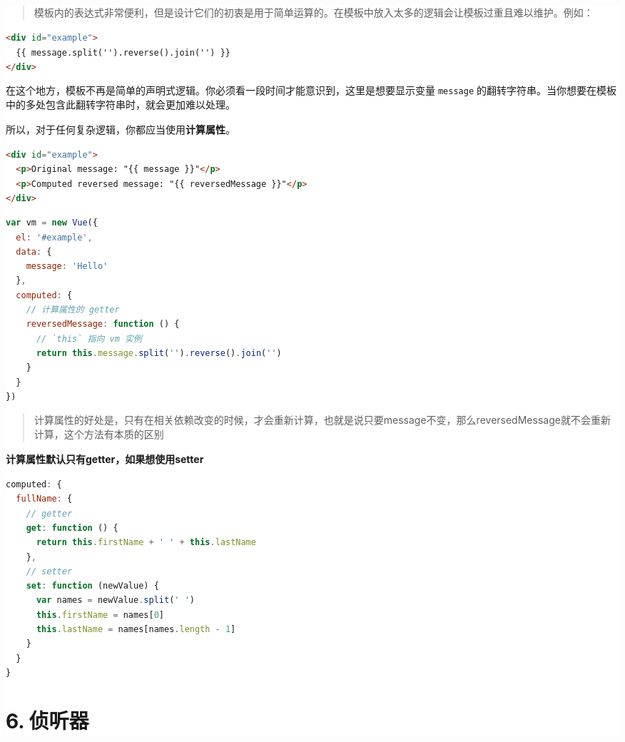 > 模板内的表达式非常便利，但是设计它们的初衷是用于简单运算的。在模板中放入太多的逻辑会让模板过重且难以维护。例如：

~~~html
<div id="example">
  {{ message.split('').reverse().join('') }}
</div>
~~~

在这个地方，模板不再是简单的声明式逻辑。你必须看一段时间才能意识到，这里是想要显示变量 `message` 的翻转字符串。当你想要在模板中的多处包含此翻转字符串时，就会更加难以处理。

所以，对于任何复杂逻辑，你都应当使用**计算属性**。

~~~html
<div id="example">
  <p>Original message: "{{ message }}"</p>
  <p>Computed reversed message: "{{ reversedMessage }}"</p>
</div>
~~~

~~~js
var vm = new Vue({
  el: '#example',
  data: {
    message: 'Hello'
  },
  computed: {
    // 计算属性的 getter
    reversedMessage: function () {
      // `this` 指向 vm 实例
      return this.message.split('').reverse().join('')
    }
  }
})
~~~

> 计算属性的好处是，只有在相关依赖改变的时候，才会重新计算，也就是说只要message不变，那么reversedMessage就不会重新计算，这个方法有本质的区别

**计算属性默认只有getter，如果想使用setter**

~~~js
computed: {
  fullName: {
    // getter
    get: function () {
      return this.firstName + ' ' + this.lastName
    },
    // setter
    set: function (newValue) {
      var names = newValue.split(' ')
      this.firstName = names[0]
      this.lastName = names[names.length - 1]
    }
  }
}
~~~

# 6. 侦听器
